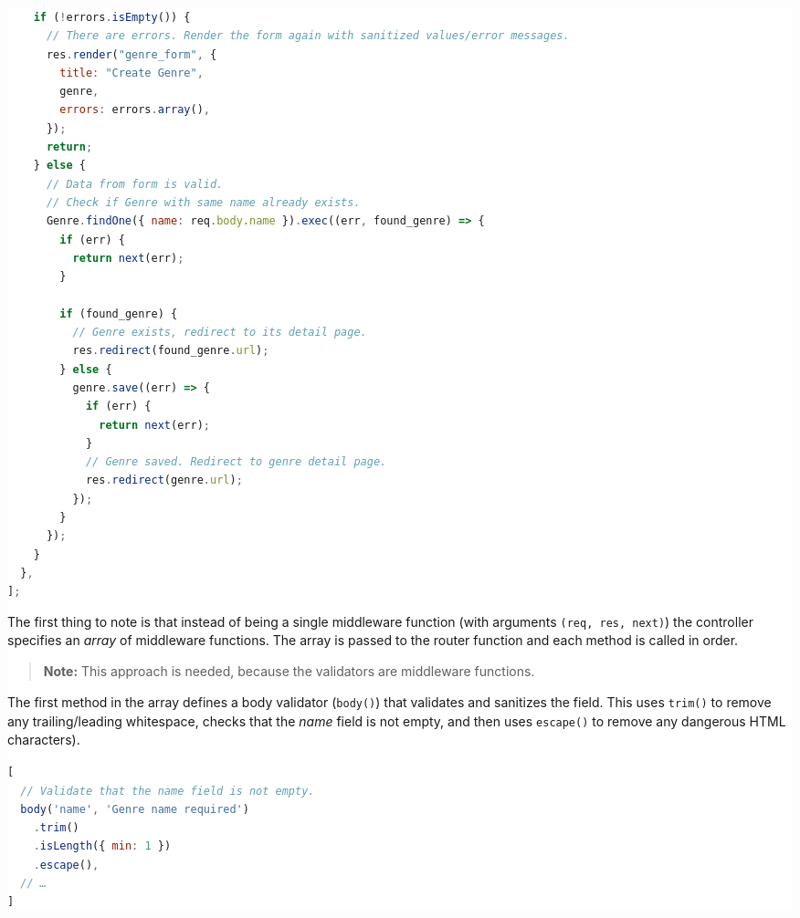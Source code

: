 ```js
    if (!errors.isEmpty()) {
      // There are errors. Render the form again with sanitized values/error messages.
      res.render("genre_form", {
        title: "Create Genre",
        genre,
        errors: errors.array(),
      });
      return;
    } else {
      // Data from form is valid.
      // Check if Genre with same name already exists.
      Genre.findOne({ name: req.body.name }).exec((err, found_genre) => {
        if (err) {
          return next(err);
        }

        if (found_genre) {
          // Genre exists, redirect to its detail page.
          res.redirect(found_genre.url);
        } else {
          genre.save((err) => {
            if (err) {
              return next(err);
            }
            // Genre saved. Redirect to genre detail page.
            res.redirect(genre.url);
          });
        }
      });
    }
  },
];
```

The first thing to note is that instead of being a single middleware function (with arguments `(req, res, next)`) the controller specifies an _array_ of middleware functions. The array is passed to the router function and each method is called in order.

> **Note:** This approach is needed, because the validators are middleware functions.

The first method in the array defines a body validator (`body()`) that validates and sanitizes the field. This uses `trim()` to remove any trailing/leading whitespace, checks that the _name_ field is not empty, and then uses `escape()` to remove any dangerous HTML characters).

```js
[
  // Validate that the name field is not empty.
  body('name', 'Genre name required')
    .trim()
    .isLength({ min: 1 })
    .escape(),
  // …
]
```
